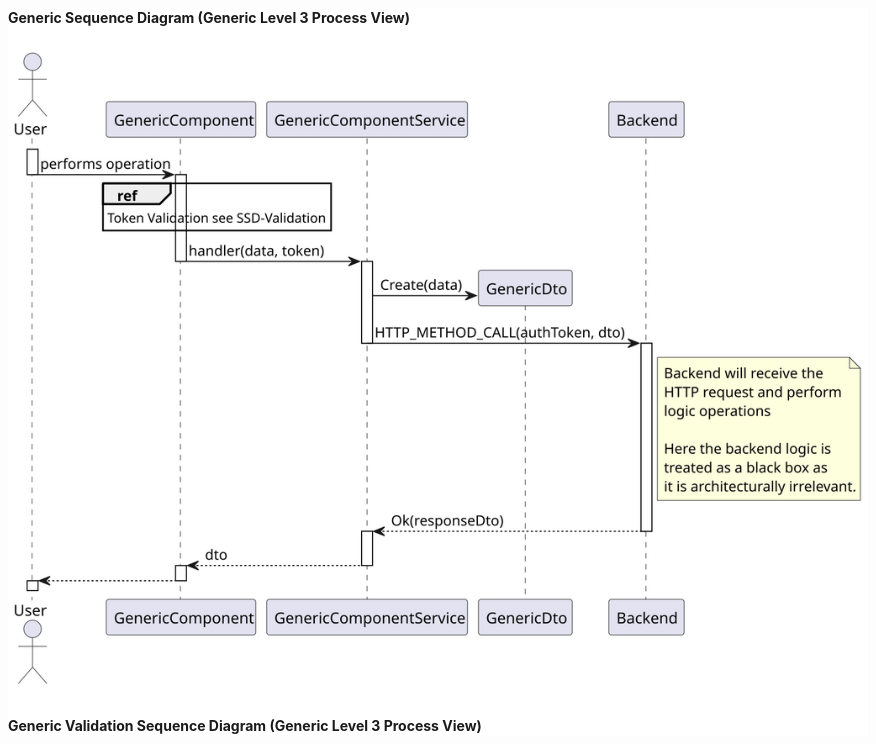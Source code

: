 
#### Generic Sequence Diagram (Generic Level 3 Process View)

![SD](SD.svg)

#### Generic Validation Sequence Diagram (Generic Level 3 Process View)
